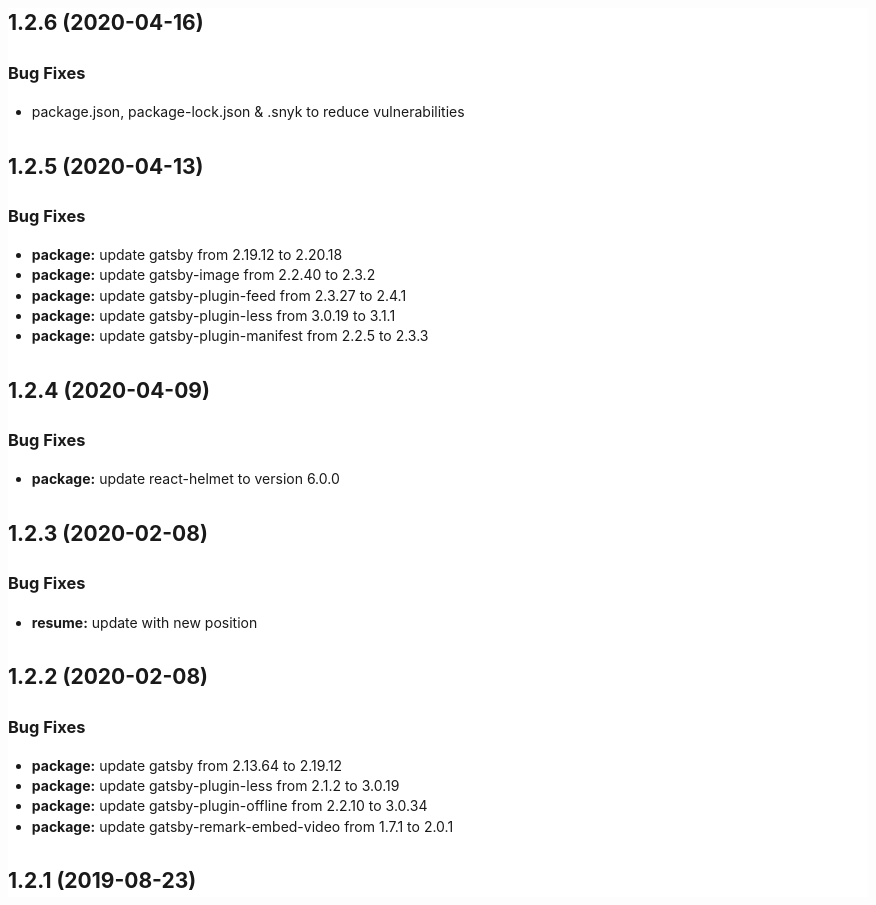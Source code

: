 

## 1.2.6 (2020-04-16)


### Bug Fixes

* package.json, package-lock.json & .snyk to reduce vulnerabilities



## 1.2.5 (2020-04-13)


### Bug Fixes

* **package:** update gatsby from 2.19.12 to 2.20.18
* **package:** update gatsby-image from 2.2.40 to 2.3.2
* **package:** update gatsby-plugin-feed from 2.3.27 to 2.4.1
* **package:** update gatsby-plugin-less from 3.0.19 to 3.1.1
* **package:** update gatsby-plugin-manifest from 2.2.5 to 2.3.3



## 1.2.4 (2020-04-09)


### Bug Fixes

* **package:** update react-helmet to version 6.0.0



## 1.2.3 (2020-02-08)


### Bug Fixes

* **resume:** update with new position



## 1.2.2 (2020-02-08)


### Bug Fixes

* **package:** update gatsby from 2.13.64 to 2.19.12
* **package:** update gatsby-plugin-less from 2.1.2 to 3.0.19
* **package:** update gatsby-plugin-offline from 2.2.10 to 3.0.34
* **package:** update gatsby-remark-embed-video from 1.7.1 to 2.0.1



## 1.2.1 (2019-08-23)
